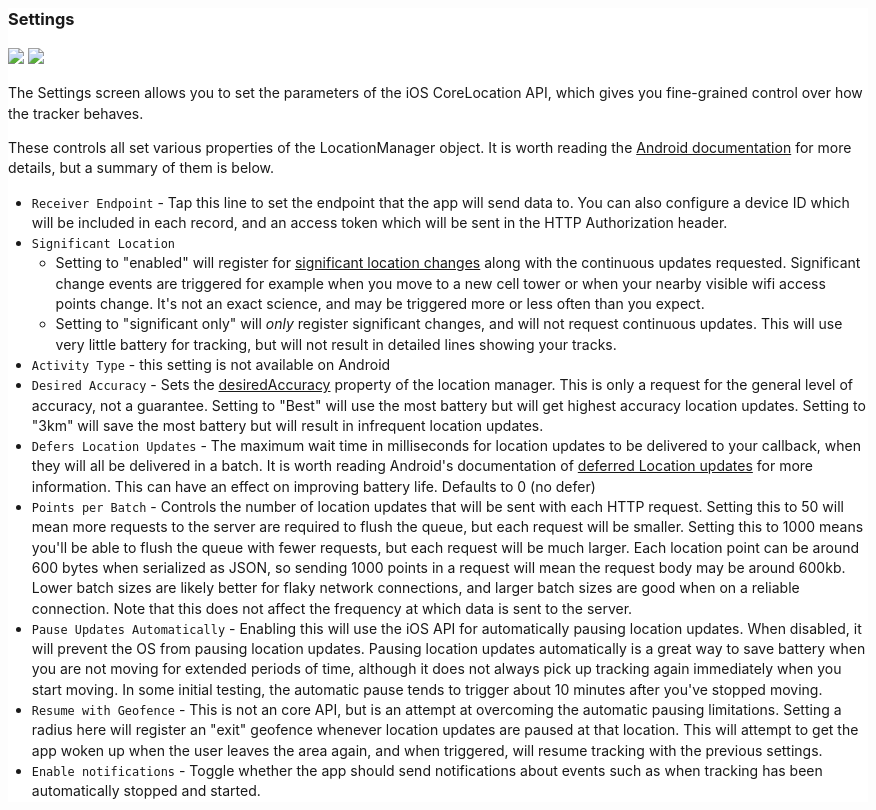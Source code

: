 ### Settings

<img src="Screenshots/settingsView.jpg" width="300">    <img src="Screenshots/settingsView2.jpg" width="300">


The Settings screen allows you to set the parameters of the iOS CoreLocation API, which gives you fine-grained control over how the tracker behaves.

These controls all set various properties of the LocationManager object. It is worth reading the [Android documentation](https://developer.android.com/reference/kotlin/android/location/LocationManager?hl=en) for more details, but a summary of them is below.

* `Receiver Endpoint` - Tap this line to set the endpoint that the app will send data to. You can also configure a device ID which will be included in each record, and an access token which will be sent in the HTTP Authorization header.
* `Significant Location`
  * Setting to "enabled" will register for [significant location changes](https://developer.apple.com/reference/corelocation/cllocationmanager/1423531-startmonitoringsignificantlocati) along with the continuous updates requested. Significant change events are triggered for example when you move to a new cell tower or when your nearby visible wifi access points change. It's not an exact science, and may be triggered more or less often than you expect.
  * Setting to "significant only" will *only* register significant changes, and will not request continuous updates. This will use very little battery for tracking, but will not result in detailed lines showing your tracks.
* `Activity Type` - this setting is not available on Android
* `Desired Accuracy` - Sets the [desiredAccuracy](https://developer.android.com/reference#PRIORITY_BALANCED_POWER_ACCURACY) property of the location manager. This is only a request for the general level of accuracy, not a guarantee. Setting to "Best" will use the most battery but will get highest accuracy location updates. Setting to "3km" will save the most battery but will result in infrequent location updates.
* `Defers Location Updates` - The maximum wait time in milliseconds for location updates to be delivered to your callback, when they will all be delivered in a batch. It is worth reading Android's documentation of [deferred Location updates](https://developer.apple.com/documentation/corelocation/cllocationmanager/1620547-allowdeferredlocationupdates) for more information. This can have an effect on improving battery life. Defaults to 0 (no defer)
* `Points per Batch` - Controls the number of location updates that will be sent with each HTTP request. Setting this to 50 will mean more requests to the server are required to flush the queue, but each request will be smaller. Setting this to 1000 means you'll be able to flush the queue with fewer requests, but each request will be much larger. Each location point can be around 600 bytes when serialized as JSON, so sending 1000 points in a request will mean the request body may be around 600kb. Lower batch sizes are likely better for flaky network connections, and larger batch sizes are good when on a reliable connection. Note that this does not affect the frequency at which data is sent to the server.
* `Pause Updates Automatically` - Enabling this will use the iOS API for automatically pausing location updates. When disabled, it will prevent the OS from pausing location updates. Pausing location updates automatically is a great way to save battery when you are not moving for extended periods of time, although it does not always pick up tracking again immediately when you start moving. In some initial testing, the automatic pause tends to trigger about 10 minutes after you've stopped moving.
* `Resume with Geofence` - This is not an core API, but is an attempt at overcoming the automatic pausing limitations. Setting a radius here will register an "exit" geofence whenever location updates are paused at that location. This will attempt to get the app woken up when the user leaves the area again, and when triggered, will resume tracking with the previous settings.
* `Enable notifications` - Toggle whether the app should send notifications about events such as when tracking has been automatically stopped and started.
